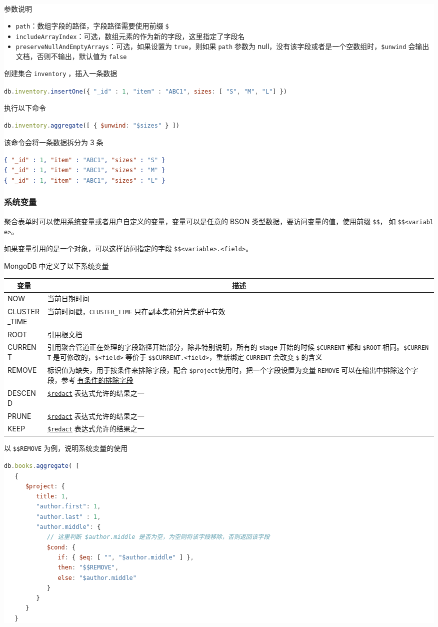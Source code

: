 参数说明

- `path`：数组字段的路径，字段路径需要使用前缀 `$`
- `includeArrayIndex`：可选，数组元素的作为新的字段，这里指定了字段名
- `preserveNullAndEmptyArrays`：可选，如果设置为 `true`，则如果 `path` 参数为 null，没有该字段或者是一个空数组时，`$unwind` 会输出文档，否则不输出，默认值为 `false`

创建集合 `inventory` ，插入一条数据

```js
db.inventory.insertOne({ "_id" : 1, "item" : "ABC1", sizes: [ "S", "M", "L"] })
```

执行以下命令

```js
db.inventory.aggregate([ { $unwind: "$sizes" } ])
```

该命令会将一条数据拆分为 3 条

```json
{ "_id" : 1, "item" : "ABC1", "sizes" : "S" }
{ "_id" : 1, "item" : "ABC1", "sizes" : "M" }
{ "_id" : 1, "item" : "ABC1", "sizes" : "L" }
```

### 系统变量

聚合表单时可以使用系统变量或者用户自定义的变量，变量可以是任意的 BSON 类型数据，要访问变量的值，使用前缀 `$$`， 如 `$$<variable>`。

如果变量引用的是一个对象，可以这样访问指定的字段 `$$<variable>.<field>`。

MongoDB 中定义了以下系统变量

| 变量         | 描述                                                         |
| ------------ | ------------------------------------------------------------ |
| NOW          | 当前日期时间                                                 |
| CLUSTER_TIME | 当前时间戳，`CLUSTER_TIME` 只在副本集和分片集群中有效        |
| ROOT         | 引用根文档                                                   |
| CURRENT      | 引用聚合管道正在处理的字段路径开始部分，除非特别说明，所有的 stage 开始的时候 `$CURRENT` 都和 `$ROOT` 相同。`$CURRENT` 是可修改的，`$<field>` 等价于 `$$CURRENT.<field>`，重新绑定 `CURRENT` 会改变 `$` 的含义 |
| REMOVE       | 标识值为缺失，用于按条件来排除字段，配合 `$project`使用时，把一个字段设置为变量 `REMOVE` 可以在输出中排除这个字段，参考 [有条件的排除字段](https://www.mongodb.com/docs/manual/reference/operator/aggregation/project/#std-label-remove-example) |
| DESCEND      | [`$redact`](https://www.mongodb.com/docs/manual/reference/operator/aggregation/redact/#mongodb-pipeline-pipe.-redact) 表达式允许的结果之一 |
| PRUNE        | [`$redact`](https://www.mongodb.com/docs/manual/reference/operator/aggregation/redact/#mongodb-pipeline-pipe.-redact) 表达式允许的结果之一 |
| KEEP         | [`$redact`](https://www.mongodb.com/docs/manual/reference/operator/aggregation/redact/#mongodb-pipeline-pipe.-redact) 表达式允许的结果之一 |

以 `$$REMOVE` 为例，说明系统变量的使用

```js
db.books.aggregate( [
   {
      $project: {
         title: 1,
         "author.first": 1,
         "author.last" : 1,
         "author.middle": {
            // 这里判断 $author.middle 是否为空，为空则将该字段移除，否则返回该字段
            $cond: {
               if: { $eq: [ "", "$author.middle" ] },
               then: "$$REMOVE",
               else: "$author.middle"
            }
         }
      }
   }
```